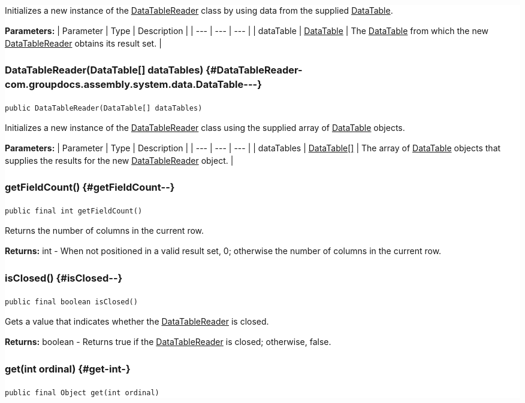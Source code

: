 

Initializes a new instance of the [DataTableReader](../../com.groupdocs.assembly.system.data/datatablereader) class by using data from the supplied [DataTable](../../com.groupdocs.assembly.system.data/datatable).

**Parameters:**
| Parameter | Type | Description |
| --- | --- | --- |
| dataTable | [DataTable](../../com.groupdocs.assembly.system.data/datatable) | The [DataTable](../../com.groupdocs.assembly.system.data/datatable) from which the new [DataTableReader](../../com.groupdocs.assembly.system.data/datatablereader) obtains its result set. |

### DataTableReader(DataTable[] dataTables) {#DataTableReader-com.groupdocs.assembly.system.data.DataTable---}
```
public DataTableReader(DataTable[] dataTables)
```


Initializes a new instance of the [DataTableReader](../../com.groupdocs.assembly.system.data/datatablereader) class using the supplied array of [DataTable](../../com.groupdocs.assembly.system.data/datatable) objects.

**Parameters:**
| Parameter | Type | Description |
| --- | --- | --- |
| dataTables | [DataTable\[\]](../../com.groupdocs.assembly.system.data/datatable) | The array of [DataTable](../../com.groupdocs.assembly.system.data/datatable) objects that supplies the results for the new [DataTableReader](../../com.groupdocs.assembly.system.data/datatablereader) object. |

### getFieldCount() {#getFieldCount--}
```
public final int getFieldCount()
```


Returns the number of columns in the current row.

**Returns:**
int - When not positioned in a valid result set, 0; otherwise the number of columns in the current row.
### isClosed() {#isClosed--}
```
public final boolean isClosed()
```


Gets a value that indicates whether the [DataTableReader](../../com.groupdocs.assembly.system.data/datatablereader) is closed.

**Returns:**
boolean - Returns true if the [DataTableReader](../../com.groupdocs.assembly.system.data/datatablereader) is closed; otherwise, false.
### get(int ordinal) {#get-int-}
```
public final Object get(int ordinal)
```
